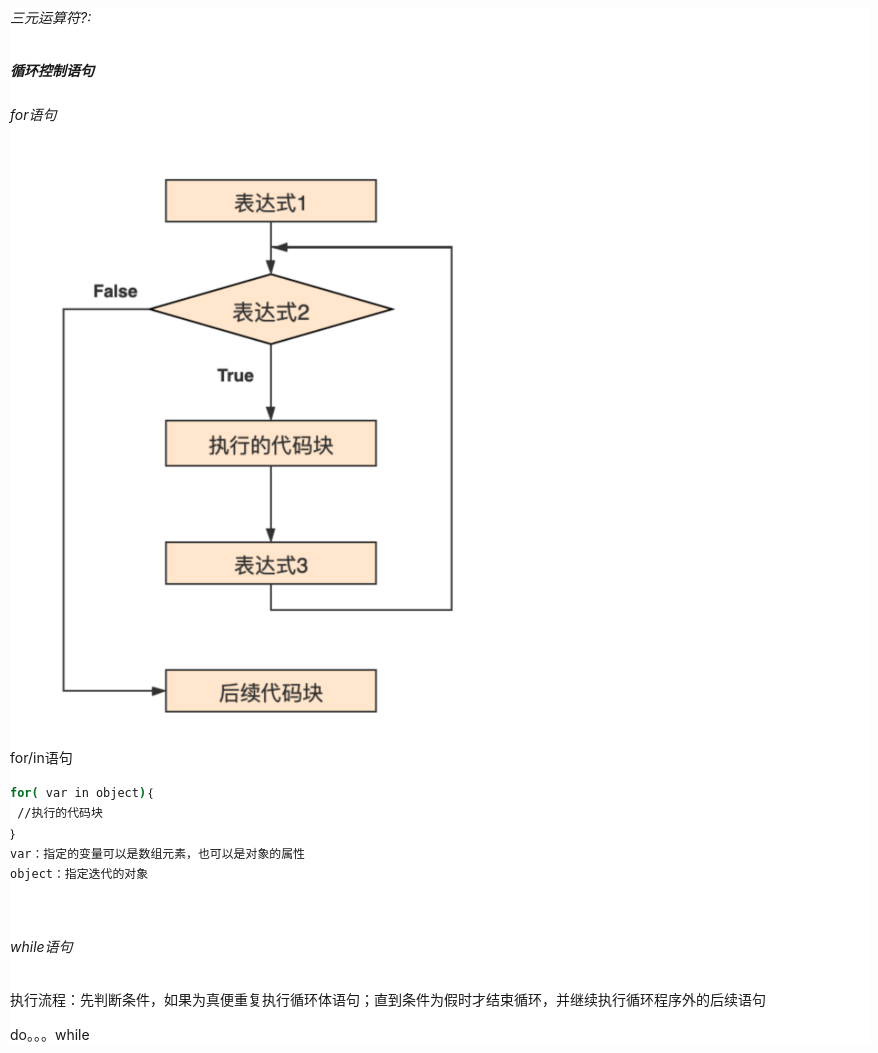 ###### 三元运算符?:

##### 循环控制语句

###### for语句

​![image](assets/image-20241017133605-az5nboo.png)​

for/in语句

```bash
for( var in object)｛
 //执行的代码块
｝
var：指定的变量可以是数组元素，也可以是对象的属性
object：指定迭代的对象
```

‍

###### while语句

执行流程：先判断条件，如果为真便重复执行循环体语句；直到条件为假时才结束循环，并继续执行循环程序外的后续语句

do。。。while
